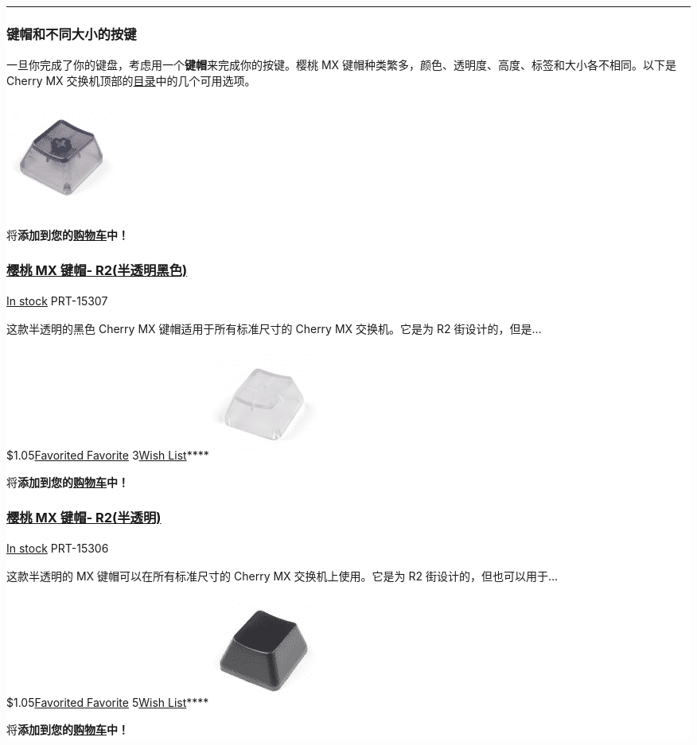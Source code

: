 * * *

### 键帽和不同大小的按键

一旦你完成了你的键盘，考虑用一个**键帽**来完成你的按键。樱桃 MX 键帽种类繁多，颜色、透明度、高度、标签和大小各不相同。以下是 Cherry MX 交换机顶部的[目录](https://www.sparkfun.com/categories/315)中的几个可用选项。

[![Cherry MX Keycap - R2 (Translucent Black)](img/fa818744f8f7eb9fec03f8d83a367e1b.png)](https://www.sparkfun.com/products/15307) 

将**添加到您的[购物车](https://www.sparkfun.com/cart)中！**

### [樱桃 MX 键帽- R2(半透明黑色)](https://www.sparkfun.com/products/15307)

[In stock](https://learn.sparkfun.com/static/bubbles/ "in stock") PRT-15307

这款半透明的黑色 Cherry MX 键帽适用于所有标准尺寸的 Cherry MX 交换机。它是为 R2 街设计的，但是…

$1.05[Favorited Favorite](# "Add to favorites") 3[Wish List](# "Add to wish list")****[![Cherry MX Keycap - R2 (Translucent)](img/6b91b5f81b7e8ed482c40dcbd27e5689.png)](https://www.sparkfun.com/products/15306) 

将**添加到您的[购物车](https://www.sparkfun.com/cart)中！**

### [樱桃 MX 键帽- R2(半透明)](https://www.sparkfun.com/products/15306)

[In stock](https://learn.sparkfun.com/static/bubbles/ "in stock") PRT-15306

这款半透明的 MX 键帽可以在所有标准尺寸的 Cherry MX 交换机上使用。它是为 R2 街设计的，但也可以用于…

$1.05[Favorited Favorite](# "Add to favorites") 5[Wish List](# "Add to wish list")****[![Cherry MX Keycap - R2 (Opaque Black)](img/5668b0379a2fa8e74633ad98770c7314.png)](https://www.sparkfun.com/products/15305) 

将**添加到您的[购物车](https://www.sparkfun.com/cart)中！**
